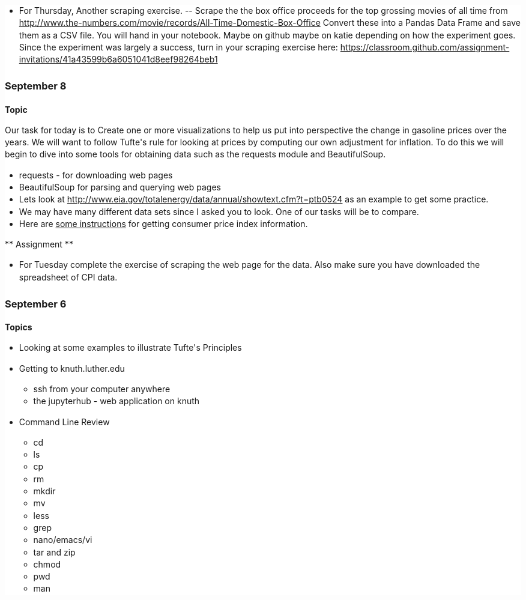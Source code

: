 * For Thursday, Another scraping exercise.  -- Scrape the the box office proceeds for the top grossing movies of all time from http://www.the-numbers.com/movie/records/All-Time-Domestic-Box-Office   Convert these into a Pandas Data Frame and save them as a CSV file.   You will hand in your notebook.  Maybe on github maybe on katie depending on how the experiment goes. Since the experiment was largely a success, turn in your scraping exercise here:  https://classroom.github.com/assignment-invitations/41a43599b6a6051041d8eef98264beb1


### September 8

**Topic**

Our task for today is to Create one or more visualizations to help us put into perspective the change in
gasoline prices over the years.  We will want to follow Tufte's rule for looking at prices by computing our own
adjustment for inflation.  To do this we will begin to dive into some tools for obtaining data such as the requests module and BeautifulSoup.

* requests - for downloading web pages
* BeautifulSoup for parsing and querying web pages
* Lets look at http://www.eia.gov/totalenergy/data/annual/showtext.cfm?t=ptb0524  as an example to get some practice.
* We may have many different data sets since I asked you to look.  One of our tasks will be to compare.
* Here are [some instructions](http://www.maa.org/press/periodicals/loci/joma/the-consumer-price-index-and-inflation-get-cpi-data-from-the-web-and-into-a-spreadsheet) for getting consumer price index information.

** Assignment **

* For Tuesday complete the exercise of scraping the web page for the data.  Also make sure you have downloaded the spreadsheet of CPI data.


### September 6

**Topics**

* Looking at some examples to illustrate Tufte's Principles
* Getting to knuth.luther.edu
  * ssh from your computer anywhere
  * the jupyterhub - web application on knuth

* Command Line Review
  * cd
  * ls
  * cp
  * rm
  * mkdir
  * mv
  * less
  * grep
  * nano/emacs/vi
  * tar and zip
  * chmod
  * pwd
  * man
